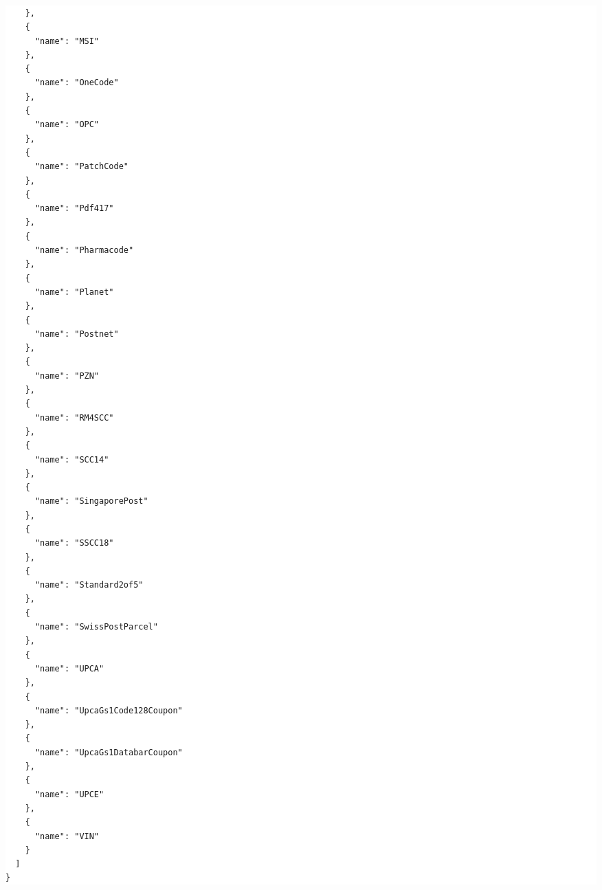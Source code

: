 ```html 
    },
    {
      "name": "MSI"
    },
    {
      "name": "OneCode"
    },
    {
      "name": "OPC"
    },
    {
      "name": "PatchCode"
    },
    {
      "name": "Pdf417"
    },
    {
      "name": "Pharmacode"
    },
    {
      "name": "Planet"
    },
    {
      "name": "Postnet"
    },
    {
      "name": "PZN"
    },
    {
      "name": "RM4SCC"
    },
    {
      "name": "SCC14"
    },
    {
      "name": "SingaporePost"
    },
    {
      "name": "SSCC18"
    },
    {
      "name": "Standard2of5"
    },
    {
      "name": "SwissPostParcel"
    },
    {
      "name": "UPCA"
    },
    {
      "name": "UpcaGs1Code128Coupon"
    },
    {
      "name": "UpcaGs1DatabarCoupon"
    },
    {
      "name": "UPCE"
    },
    {
      "name": "VIN"
    }
  ]
}
```